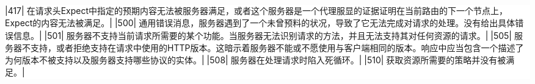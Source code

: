 |417|	在请求头Expect中指定的预期内容无法被服务器满足，或者这个服务器是一个代理服显的证据证明在当前路由的下一个节点上，Expect的内容无法被满足。|
|500|	通用错误消息，服务器遇到了一个未曾预料的状况，导致了它无法完成对请求的处理。没有给出具体错误信息。|
|501|	服务器不支持当前请求所需要的某个功能。当服务器无法识别请求的方法，并且无法支持其对任何资源的请求。|
|505|	服务器不支持，或者拒绝支持在请求中使用的HTTP版本。这暗示着服务器不能或不愿使用与客户端相同的版本。响应中应当包含一个描述了为何版本不被支持以及服务器支持哪些协议的实体。|
|508|	服务器在处理请求时陷入死循环。|
|510|	获取资源所需要的策略并没有被满足。|







